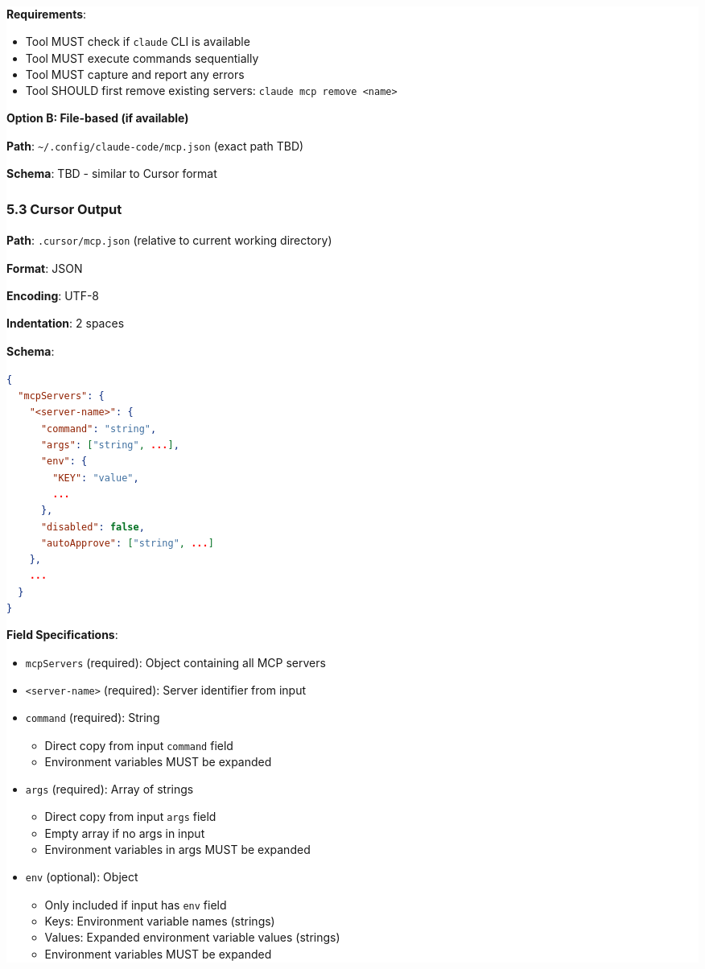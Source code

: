 **Requirements**:
- Tool MUST check if `claude` CLI is available
- Tool MUST execute commands sequentially
- Tool MUST capture and report any errors
- Tool SHOULD first remove existing servers: `claude mcp remove <name>`

**Option B: File-based (if available)**

**Path**: `~/.config/claude-code/mcp.json` (exact path TBD)

**Schema**: TBD - similar to Cursor format

### 5.3 Cursor Output

**Path**: `.cursor/mcp.json` (relative to current working directory)

**Format**: JSON

**Encoding**: UTF-8

**Indentation**: 2 spaces

**Schema**:

```json
{
  "mcpServers": {
    "<server-name>": {
      "command": "string",
      "args": ["string", ...],
      "env": {
        "KEY": "value",
        ...
      },
      "disabled": false,
      "autoApprove": ["string", ...]
    },
    ...
  }
}
```

**Field Specifications**:

- `mcpServers` (required): Object containing all MCP servers

- `<server-name>` (required): Server identifier from input

- `command` (required): String
  - Direct copy from input `command` field
  - Environment variables MUST be expanded

- `args` (required): Array of strings
  - Direct copy from input `args` field
  - Empty array if no args in input
  - Environment variables in args MUST be expanded

- `env` (optional): Object
  - Only included if input has `env` field
  - Keys: Environment variable names (strings)
  - Values: Expanded environment variable values (strings)
  - Environment variables MUST be expanded
